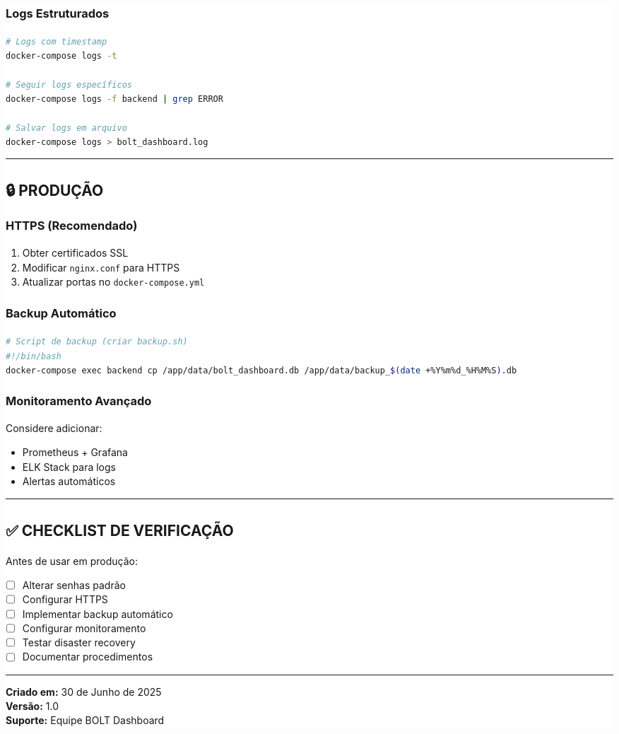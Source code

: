 ### **Logs Estruturados**
```bash
# Logs com timestamp
docker-compose logs -t

# Seguir logs específicos
docker-compose logs -f backend | grep ERROR

# Salvar logs em arquivo
docker-compose logs > bolt_dashboard.log
```

---

## 🔒 **PRODUÇÃO**

### **HTTPS (Recomendado)**
1. Obter certificados SSL
2. Modificar `nginx.conf` para HTTPS
3. Atualizar portas no `docker-compose.yml`

### **Backup Automático**
```bash
# Script de backup (criar backup.sh)
#!/bin/bash
docker-compose exec backend cp /app/data/bolt_dashboard.db /app/data/backup_$(date +%Y%m%d_%H%M%S).db
```

### **Monitoramento Avançado**
Considere adicionar:
- Prometheus + Grafana
- ELK Stack para logs
- Alertas automáticos

---

## ✅ **CHECKLIST DE VERIFICAÇÃO**

Antes de usar em produção:
- [ ] Alterar senhas padrão
- [ ] Configurar HTTPS
- [ ] Implementar backup automático
- [ ] Configurar monitoramento
- [ ] Testar disaster recovery
- [ ] Documentar procedimentos

---

**Criado em:** 30 de Junho de 2025  
**Versão:** 1.0  
**Suporte:** Equipe BOLT Dashboard

